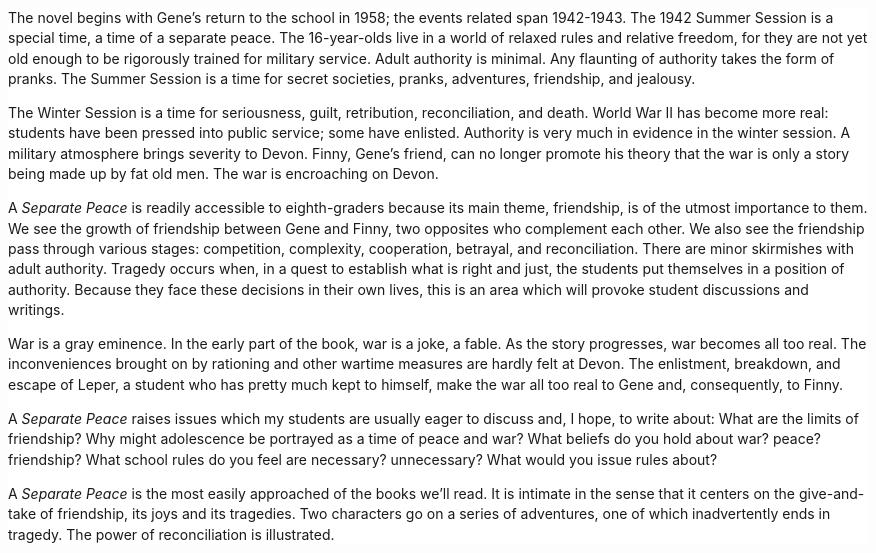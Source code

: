  </p>
 <p>
  The novel begins with Gene’s return to the school in 1958; the events related span 1942-1943. The 1942 Summer Session is a special time, a time of a separate peace. The 16-year-olds live in a world of relaxed rules and relative freedom, for they are not yet old enough to be rigorously trained for military service. Adult authority is minimal. Any flaunting of authority takes the form of pranks. The Summer Session is a time for secret societies, pranks, adventures, friendship, and jealousy.
 </p>
 <p>
  The Winter Session is a time for seriousness, guilt, retribution, reconciliation, and death. World War II has become more real: students have been pressed into public service; some have enlisted. Authority is very much in evidence in the winter session. A military atmosphere brings severity to Devon. Finny, Gene’s friend, can no longer promote his theory that the war is only a story being made up by fat old men. The war is encroaching on Devon.
 </p>
 <p>
  A
  <i>
   Separate
  </i>
  <i>
   Peace
  </i>
  is readily accessible to eighth-graders because its main theme, friendship, is of the utmost importance to them. We see the growth of friendship between Gene and Finny, two opposites who complement each other. We also see the friendship pass through various stages: competition, complexity, cooperation, betrayal, and reconciliation. There are minor skirmishes with adult authority. Tragedy occurs when, in a quest to establish what is right and just, the students put themselves in a position of authority. Because they face these decisions in their own lives, this is an area which will provoke student discussions and writings.
 </p>
 <p>
  War is a gray eminence. In the early part of the book, war is a joke, a fable. As the story progresses, war becomes all too real. The inconveniences brought on by rationing and other wartime measures are hardly felt at Devon. The enlistment, breakdown, and escape of Leper, a student who has pretty much kept to himself, make the war all too real to Gene and, consequently, to Finny.
 </p>
 <p>
  A
  <i>
   Separate
  </i>
  <i>
   Peace
  </i>
  raises issues which my students are usually eager to discuss and, I hope, to write about: What are the limits of friendship? Why might adolescence be portrayed as a time of peace and war? What beliefs do you hold about war? peace? friendship? What school rules do you feel are necessary? unnecessary? What would you issue rules about?
 </p>
 <p>
  A
  <i>
   Separate
  </i>
  <i>
   Peace
  </i>
  is the most easily approached of the books we’ll read. It is intimate in the sense that it centers on the give-and-take of friendship, its joys and its tragedies. Two characters go on a series of adventures, one of which inadvertently ends in tragedy. The power of reconciliation is illustrated.
 </p>
 <p>
  <i>
